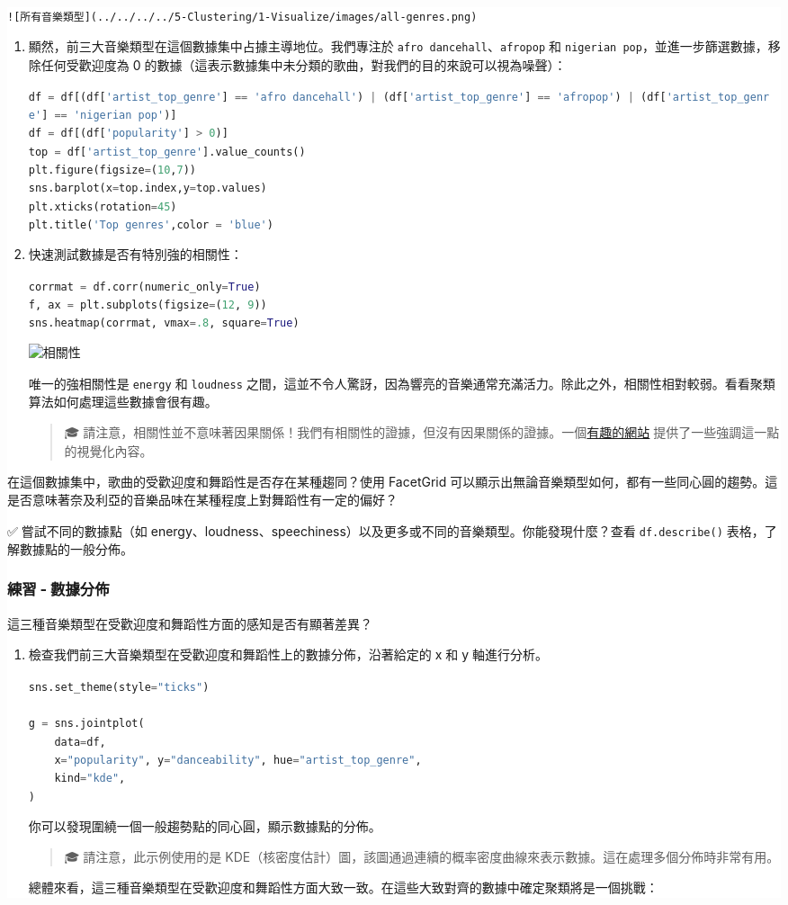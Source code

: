     ![所有音樂類型](../../../../5-Clustering/1-Visualize/images/all-genres.png)

1. 顯然，前三大音樂類型在這個數據集中占據主導地位。我們專注於 `afro dancehall`、`afropop` 和 `nigerian pop`，並進一步篩選數據，移除任何受歡迎度為 0 的數據（這表示數據集中未分類的歌曲，對我們的目的來說可以視為噪聲）：

    ```python
    df = df[(df['artist_top_genre'] == 'afro dancehall') | (df['artist_top_genre'] == 'afropop') | (df['artist_top_genre'] == 'nigerian pop')]
    df = df[(df['popularity'] > 0)]
    top = df['artist_top_genre'].value_counts()
    plt.figure(figsize=(10,7))
    sns.barplot(x=top.index,y=top.values)
    plt.xticks(rotation=45)
    plt.title('Top genres',color = 'blue')
    ```

1. 快速測試數據是否有特別強的相關性：

    ```python
    corrmat = df.corr(numeric_only=True)
    f, ax = plt.subplots(figsize=(12, 9))
    sns.heatmap(corrmat, vmax=.8, square=True)
    ```

    ![相關性](../../../../5-Clustering/1-Visualize/images/correlation.png)

    唯一的強相關性是 `energy` 和 `loudness` 之間，這並不令人驚訝，因為響亮的音樂通常充滿活力。除此之外，相關性相對較弱。看看聚類算法如何處理這些數據會很有趣。

    > 🎓 請注意，相關性並不意味著因果關係！我們有相關性的證據，但沒有因果關係的證據。一個[有趣的網站](https://tylervigen.com/spurious-correlations) 提供了一些強調這一點的視覺化內容。

在這個數據集中，歌曲的受歡迎度和舞蹈性是否存在某種趨同？使用 FacetGrid 可以顯示出無論音樂類型如何，都有一些同心圓的趨勢。這是否意味著奈及利亞的音樂品味在某種程度上對舞蹈性有一定的偏好？

✅ 嘗試不同的數據點（如 energy、loudness、speechiness）以及更多或不同的音樂類型。你能發現什麼？查看 `df.describe()` 表格，了解數據點的一般分佈。

### 練習 - 數據分佈

這三種音樂類型在受歡迎度和舞蹈性方面的感知是否有顯著差異？

1. 檢查我們前三大音樂類型在受歡迎度和舞蹈性上的數據分佈，沿著給定的 x 和 y 軸進行分析。

    ```python
    sns.set_theme(style="ticks")
    
    g = sns.jointplot(
        data=df,
        x="popularity", y="danceability", hue="artist_top_genre",
        kind="kde",
    )
    ```

    你可以發現圍繞一個一般趨勢點的同心圓，顯示數據點的分佈。

    > 🎓 請注意，此示例使用的是 KDE（核密度估計）圖，該圖通過連續的概率密度曲線來表示數據。這在處理多個分佈時非常有用。

    總體來看，這三種音樂類型在受歡迎度和舞蹈性方面大致一致。在這些大致對齊的數據中確定聚類將是一個挑戰：

